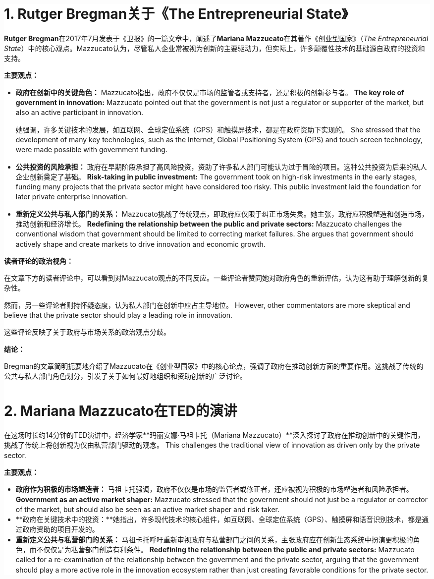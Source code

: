 # 1. Rutger Bregman关于《The Entrepreneurial State》

**Rutger Bregman**在2017年7月发表于《卫报》的一篇文章中，阐述了**Mariana Mazzucato**在其著作《创业型国家》（*The Entrepreneurial State*）中的核心观点。Mazzucato认为，尽管私人企业常被视为创新的主要驱动力，但实际上，许多颠覆性技术的基础源自政府的投资和支持。

**主要观点：**

- **政府在创新中的关键角色：** Mazzucato指出，政府不仅仅是市场的监管者或支持者，还是积极的创新参与者。
  **The key role of government in innovation:** Mazzucato pointed out that the government is not just a regulator or supporter of the market, but also an active participant in innovation.

  她强调，许多关键技术的发展，如互联网、全球定位系统（GPS）和触摸屏技术，都是在政府资助下实现的。
  She stressed that the development of many key technologies, such as the Internet, Global Positioning System (GPS) and touch screen technology, were made possible with government funding.

- **公共投资的风险承担：** 政府在早期阶段承担了高风险投资，资助了许多私人部门可能认为过于冒险的项目。这种公共投资为后来的私人企业创新奠定了基础。
  **Risk-taking in public investment:** The government took on high-risk investments in the early stages, funding many projects that the private sector might have considered too risky. This public investment laid the foundation for later private enterprise innovation.

- **重新定义公共与私人部门的关系：** Mazzucato挑战了传统观点，即政府应仅限于纠正市场失灵。她主张，政府应积极塑造和创造市场，推动创新和经济增长。
  **Redefining the relationship between the public and private sectors:** Mazzucato challenges the conventional wisdom that government should be limited to correcting market failures. She argues that government should actively shape and create markets to drive innovation and economic growth.

**读者评论的政治视角：**

在文章下方的读者评论中，可以看到对Mazzucato观点的不同反应。一些评论者赞同她对政府角色的重新评估，认为这有助于理解创新的复杂性。

然而，另一些评论者则持怀疑态度，认为私人部门在创新中应占主导地位。
However, other commentators are more skeptical and believe that the private sector should play a leading role in innovation.

这些评论反映了关于政府与市场关系的政治观点分歧。

**结论：**

Bregman的文章简明扼要地介绍了Mazzucato在《创业型国家》中的核心论点，强调了政府在推动创新方面的重要作用。这挑战了传统的公共与私人部门角色划分，引发了关于如何最好地组织和资助创新的广泛讨论。



# 2. Mariana Mazzucato在TED的演讲

在这场时长约14分钟的TED演讲中，经济学家**玛丽安娜·马祖卡托（Mariana Mazzucato）**深入探讨了政府在推动创新中的关键作用，挑战了传统上将创新视为仅由私营部门驱动的观念。
This challenges the traditional view of innovation as driven only by the private sector.

**主要观点：**

- **政府作为积极的市场塑造者：** 马祖卡托强调，政府不仅仅是市场的监管者或修正者，还应被视为积极的市场塑造者和风险承担者。
  **Government as an active market shaper:** Mazzucato stressed that the government should not just be a regulator or corrector of the market, but should also be seen as an active market shaper and risk taker.
- **政府在关键技术中的投资：**她指出，许多现代技术的核心组件，如互联网、全球定位系统（GPS）、触摸屏和语音识别技术，都是通过政府资助的项目开发的。
- **重新定义公共与私营部门的关系：** 马祖卡托呼吁重新审视政府与私营部门之间的关系，主张政府应在创新生态系统中扮演更积极的角色，而不仅仅是为私营部门创造有利条件。
  **Redefining the relationship between the public and private sectors:** Mazzucato called for a re-examination of the relationship between the government and the private sector, arguing that the government should play a more active role in the innovation ecosystem rather than just creating favorable conditions for the private sector.
